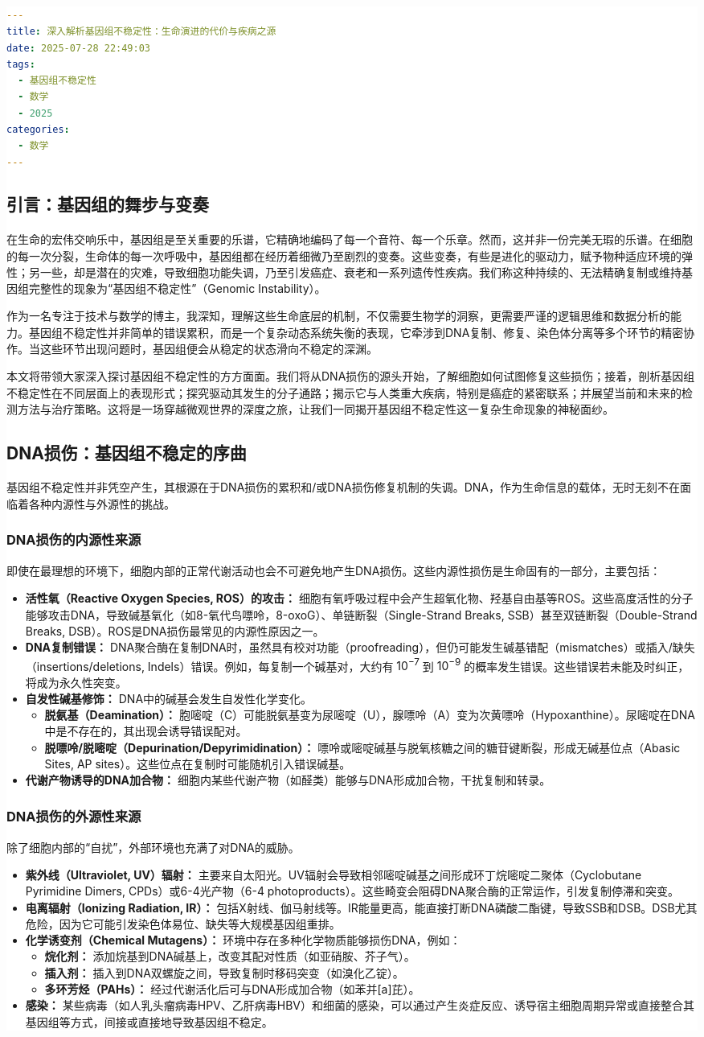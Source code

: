 ```yaml
---
title: 深入解析基因组不稳定性：生命演进的代价与疾病之源
date: 2025-07-28 22:49:03
tags:
  - 基因组不稳定性
  - 数学
  - 2025
categories:
  - 数学
---
```


## 引言：基因组的舞步与变奏

在生命的宏伟交响乐中，基因组是至关重要的乐谱，它精确地编码了每一个音符、每一个乐章。然而，这并非一份完美无瑕的乐谱。在细胞的每一次分裂，生命体的每一次呼吸中，基因组都在经历着细微乃至剧烈的变奏。这些变奏，有些是进化的驱动力，赋予物种适应环境的弹性；另一些，却是潜在的灾难，导致细胞功能失调，乃至引发癌症、衰老和一系列遗传性疾病。我们称这种持续的、无法精确复制或维持基因组完整性的现象为“基因组不稳定性”（Genomic Instability）。

作为一名专注于技术与数学的博主，我深知，理解这些生命底层的机制，不仅需要生物学的洞察，更需要严谨的逻辑思维和数据分析的能力。基因组不稳定性并非简单的错误累积，而是一个复杂动态系统失衡的表现，它牵涉到DNA复制、修复、染色体分离等多个环节的精密协作。当这些环节出现问题时，基因组便会从稳定的状态滑向不稳定的深渊。

本文将带领大家深入探讨基因组不稳定性的方方面面。我们将从DNA损伤的源头开始，了解细胞如何试图修复这些损伤；接着，剖析基因组不稳定性在不同层面上的表现形式；探究驱动其发生的分子通路；揭示它与人类重大疾病，特别是癌症的紧密联系；并展望当前和未来的检测方法与治疗策略。这将是一场穿越微观世界的深度之旅，让我们一同揭开基因组不稳定性这一复杂生命现象的神秘面纱。

## DNA损伤：基因组不稳定的序曲

基因组不稳定性并非凭空产生，其根源在于DNA损伤的累积和/或DNA损伤修复机制的失调。DNA，作为生命信息的载体，无时无刻不在面临着各种内源性与外源性的挑战。

### DNA损伤的内源性来源

即使在最理想的环境下，细胞内部的正常代谢活动也会不可避免地产生DNA损伤。这些内源性损伤是生命固有的一部分，主要包括：

*   **活性氧（Reactive Oxygen Species, ROS）的攻击：** 细胞有氧呼吸过程中会产生超氧化物、羟基自由基等ROS。这些高度活性的分子能够攻击DNA，导致碱基氧化（如8-氧代鸟嘌呤，8-oxoG）、单链断裂（Single-Strand Breaks, SSB）甚至双链断裂（Double-Strand Breaks, DSB）。ROS是DNA损伤最常见的内源性原因之一。
*   **DNA复制错误：** DNA聚合酶在复制DNA时，虽然具有校对功能（proofreading），但仍可能发生碱基错配（mismatches）或插入/缺失（insertions/deletions, Indels）错误。例如，每复制一个碱基对，大约有 $10^{-7}$ 到 $10^{-9}$ 的概率发生错误。这些错误若未能及时纠正，将成为永久性突变。
*   **自发性碱基修饰：** DNA中的碱基会发生自发性化学变化。
    *   **脱氨基（Deamination）：** 胞嘧啶（C）可能脱氨基变为尿嘧啶（U），腺嘌呤（A）变为次黄嘌呤（Hypoxanthine）。尿嘧啶在DNA中是不存在的，其出现会诱导错误配对。
    *   **脱嘌呤/脱嘧啶（Depurination/Depyrimidination）：** 嘌呤或嘧啶碱基与脱氧核糖之间的糖苷键断裂，形成无碱基位点（Abasic Sites, AP sites）。这些位点在复制时可能随机引入错误碱基。
*   **代谢产物诱导的DNA加合物：** 细胞内某些代谢产物（如醛类）能够与DNA形成加合物，干扰复制和转录。

### DNA损伤的外源性来源

除了细胞内部的“自扰”，外部环境也充满了对DNA的威胁。

*   **紫外线（Ultraviolet, UV）辐射：** 主要来自太阳光。UV辐射会导致相邻嘧啶碱基之间形成环丁烷嘧啶二聚体（Cyclobutane Pyrimidine Dimers, CPDs）或6-4光产物（6-4 photoproducts）。这些畸变会阻碍DNA聚合酶的正常运作，引发复制停滞和突变。
*   **电离辐射（Ionizing Radiation, IR）：** 包括X射线、伽马射线等。IR能量更高，能直接打断DNA磷酸二酯键，导致SSB和DSB。DSB尤其危险，因为它可能引发染色体易位、缺失等大规模基因组重排。
*   **化学诱变剂（Chemical Mutagens）：** 环境中存在多种化学物质能够损伤DNA，例如：
    *   **烷化剂：** 添加烷基到DNA碱基上，改变其配对性质（如亚硝胺、芥子气）。
    *   **插入剂：** 插入到DNA双螺旋之间，导致复制时移码突变（如溴化乙锭）。
    *   **多环芳烃（PAHs）：** 经过代谢活化后可与DNA形成加合物（如苯并[a]芘）。
*   **感染：** 某些病毒（如人乳头瘤病毒HPV、乙肝病毒HBV）和细菌的感染，可以通过产生炎症反应、诱导宿主细胞周期异常或直接整合其基因组等方式，间接或直接地导致基因组不稳定。
